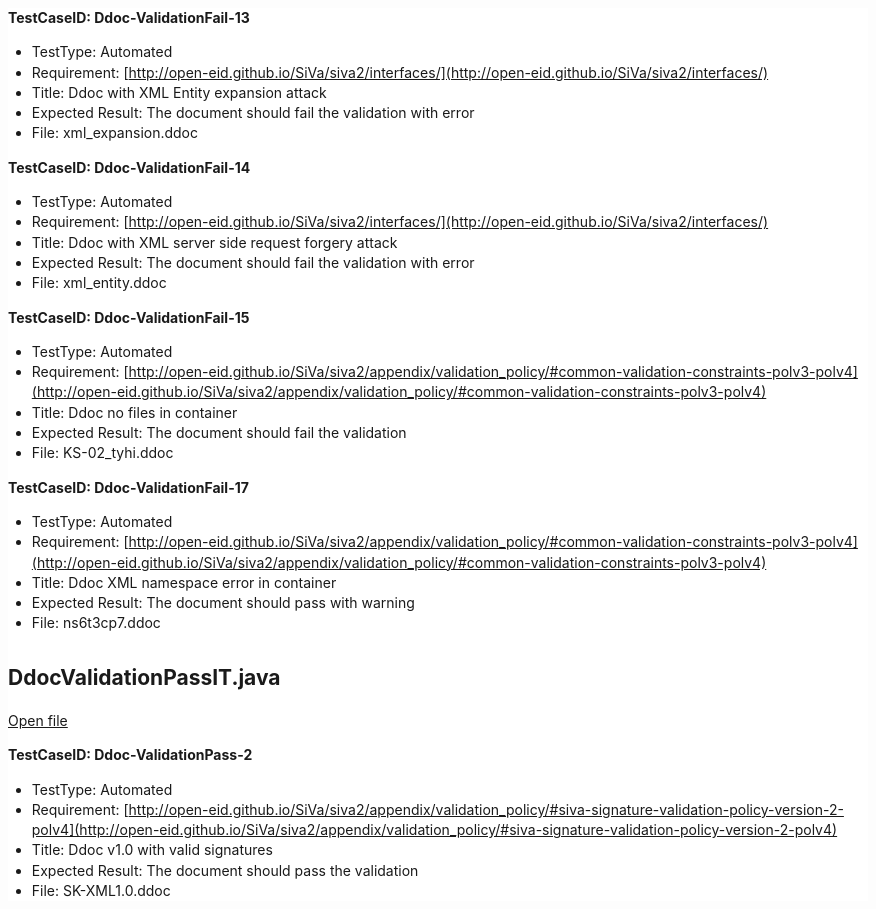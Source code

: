 
**TestCaseID: Ddoc-ValidationFail-13**

  * TestType: Automated
  * Requirement: [http://open-eid.github.io/SiVa/siva2/interfaces/](http://open-eid.github.io/SiVa/siva2/interfaces/)
  * Title: Ddoc with XML Entity expansion attack
  * Expected Result: The document should fail the validation with error
  * File: xml_expansion.ddoc


**TestCaseID: Ddoc-ValidationFail-14**

  * TestType: Automated
  * Requirement: [http://open-eid.github.io/SiVa/siva2/interfaces/](http://open-eid.github.io/SiVa/siva2/interfaces/)
  * Title: Ddoc with XML server side request forgery attack
  * Expected Result: The document should fail the validation with error
  * File: xml_entity.ddoc


**TestCaseID: Ddoc-ValidationFail-15**

  * TestType: Automated
  * Requirement: [http://open-eid.github.io/SiVa/siva2/appendix/validation_policy/#common-validation-constraints-polv3-polv4](http://open-eid.github.io/SiVa/siva2/appendix/validation_policy/#common-validation-constraints-polv3-polv4)
  * Title: Ddoc no files in container
  * Expected Result: The document should fail the validation
  * File: KS-02_tyhi.ddoc


**TestCaseID: Ddoc-ValidationFail-17**

  * TestType: Automated
  * Requirement: [http://open-eid.github.io/SiVa/siva2/appendix/validation_policy/#common-validation-constraints-polv3-polv4](http://open-eid.github.io/SiVa/siva2/appendix/validation_policy/#common-validation-constraints-polv3-polv4)
  * Title: Ddoc XML namespace error in container
  * Expected Result: The document should pass with warning
  * File: ns6t3cp7.ddoc


## DdocValidationPassIT.java
[Open file](https://github.com/open-eid/SiVa/tree/release-3.5.3/siva-parent/siva-test/src/test/java/ee/openeid/siva/integrationtest/DdocValidationPassIT.java)


**TestCaseID: Ddoc-ValidationPass-2**

  * TestType: Automated
  * Requirement: [http://open-eid.github.io/SiVa/siva2/appendix/validation_policy/#siva-signature-validation-policy-version-2-polv4](http://open-eid.github.io/SiVa/siva2/appendix/validation_policy/#siva-signature-validation-policy-version-2-polv4)
  * Title: Ddoc v1.0 with valid signatures
  * Expected Result: The document should pass the validation
  * File: SK-XML1.0.ddoc
